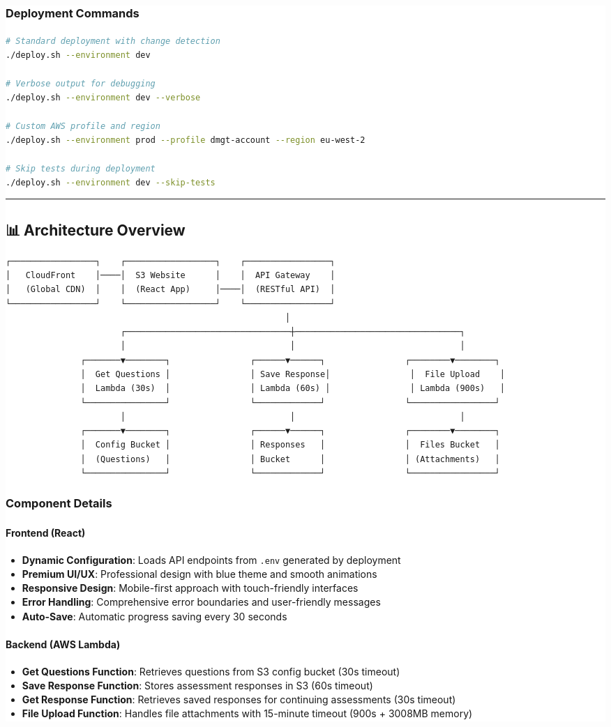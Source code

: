 ### **Deployment Commands**
```bash
# Standard deployment with change detection
./deploy.sh --environment dev

# Verbose output for debugging
./deploy.sh --environment dev --verbose

# Custom AWS profile and region
./deploy.sh --environment prod --profile dmgt-account --region eu-west-2

# Skip tests during deployment
./deploy.sh --environment dev --skip-tests
```

---

## 📊 **Architecture Overview**

```
┌─────────────────┐    ┌──────────────────┐    ┌─────────────────┐
│   CloudFront    │────│  S3 Website      │    │  API Gateway    │
│   (Global CDN)  │    │  (React App)     │────│  (RESTful API)  │
└─────────────────┘    └──────────────────┘    └─────────────────┘
                                                        │
                       ┌─────────────────────────────────┼─────────────────────────────────┐
                       │                                 │                                 │
               ┌───────▼────────┐                ┌──────▼──────┐                ┌────────▼────────┐
               │  Get Questions │                │ Save Response│                │  File Upload    │
               │  Lambda (30s)  │                │ Lambda (60s) │                │ Lambda (900s)   │
               └────────────────┘                └─────────────┘                └─────────────────┘
                       │                                 │                                 │
               ┌───────▼────────┐                ┌──────▼──────┐                ┌────────▼────────┐
               │  Config Bucket │                │ Responses   │                │  Files Bucket   │
               │  (Questions)   │                │ Bucket      │                │ (Attachments)   │
               └────────────────┘                └─────────────┘                └─────────────────┘
```

### **Component Details**

#### **Frontend (React)**
- **Dynamic Configuration**: Loads API endpoints from `.env` generated by deployment
- **Premium UI/UX**: Professional design with blue theme and smooth animations
- **Responsive Design**: Mobile-first approach with touch-friendly interfaces
- **Error Handling**: Comprehensive error boundaries and user-friendly messages
- **Auto-Save**: Automatic progress saving every 30 seconds

#### **Backend (AWS Lambda)**
- **Get Questions Function**: Retrieves questions from S3 config bucket (30s timeout)
- **Save Response Function**: Stores assessment responses in S3 (60s timeout)  
- **Get Response Function**: Retrieves saved responses for continuing assessments (30s timeout)
- **File Upload Function**: Handles file attachments with 15-minute timeout (900s + 3008MB memory)
